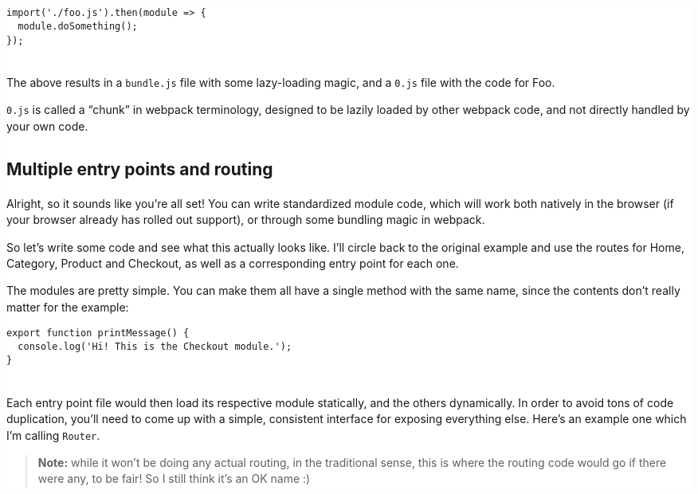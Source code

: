 <pre><code class="lang-js"><div class="line"><span class="source js"><span class="keyword control js"><span>import</span></span><span class="meta brace round js"><span>(</span></span><span class="string quoted single js"><span class="punctuation definition string begin js"><span>&#39;</span></span><span>./foo.js</span><span class="punctuation definition string end js"><span>&#39;</span></span></span><span class="meta brace round js"><span>)</span></span><span class="meta method-call js"><span class="meta delimiter method period js"><span>.</span></span><span class="entity name function js"><span>then</span></span><span class="meta arguments js"><span class="punctuation definition arguments begin bracket round js"><span>(</span></span><span class="meta function arrow js"><span class="meta parameters js"><span class="variable parameter function js"><span>module</span></span></span><span>&nbsp;</span><span class="storage type function arrow js"><span>=&gt;</span></span></span><span>&nbsp;</span><span class="punctuation definition function body begin bracket curly js"><span>{</span></span></span></span></span></div><div class="line"><span class="source js"><span class="meta method-call js"><span class="meta arguments js"><span>&nbsp;&nbsp;</span><span class="support variable js"><span>module</span></span><span class="meta method-call js"><span class="meta delimiter method period js"><span>.</span></span><span class="entity name function js"><span>doSomething</span></span><span class="meta arguments js"><span class="punctuation definition arguments begin bracket round js"><span>(</span></span><span class="punctuation definition arguments end bracket round js"><span>)</span></span></span></span><span class="punctuation terminator statement js"><span>;</span></span></span></span></span></div><div class="line"><span class="source js"><span class="meta method-call js"><span class="meta arguments js"><span class="punctuation definition function body end bracket curly js"><span>}</span></span><span class="punctuation definition arguments end bracket round js"><span>)</span></span></span></span><span class="punctuation terminator statement js"><span>;</span></span></span></div>
</code></pre>
<p>The above results in a <code>bundle.js</code> file with some lazy-loading magic, and a <code>0.js</code> file with the code for Foo.</p>
<p><code>0.js</code> is called a “chunk” in webpack terminology, designed to be lazily loaded by other webpack code, and not directly handled by your own code.</p>
<h2 id="multiple-entry-points-and-routing">Multiple entry points and routing</h2>
<p>Alright, so it sounds like you’re all set! You can write standardized module code, which will work both natively in the browser (if your browser already has rolled out support), or through some bundling magic in webpack.</p>
<p>So let’s write some code and see what this actually looks like. I’ll circle back to the original example and use the routes for Home, Category, Product and Checkout, as well as a corresponding entry point for each one.</p>
<p>The modules are pretty simple. You can make them all have a single method with the same name, since the contents don’t really matter for the example:</p>
<pre><code class="lang-js"><div class="line"><span class="source js"><span class="meta export js"><span class="keyword control js"><span>export</span></span><span>&nbsp;</span></span><span class="meta function js"><span class="storage type function js"><span>function</span></span><span>&nbsp;</span><span class="entity name function js"><span>printMessage</span></span><span class="meta parameters js"><span class="punctuation definition parameters begin bracket round js"><span>(</span></span><span class="punctuation definition parameters end bracket round js"><span>)</span></span></span></span><span>&nbsp;</span><span class="punctuation definition function body begin bracket curly js"><span>{</span></span></span></div><div class="line"><span class="source js"><span>&nbsp;&nbsp;</span><span class="entity name type object console js"><span>console</span></span><span class="meta method-call js"><span class="meta delimiter method period js"><span>.</span></span><span class="support function console js"><span>log</span></span><span class="meta arguments js"><span class="punctuation definition arguments begin bracket round js"><span>(</span></span><span class="string quoted single js"><span class="punctuation definition string begin js"><span>&#39;</span></span><span>Hi!&nbsp;This&nbsp;is&nbsp;the&nbsp;Checkout&nbsp;module.</span><span class="punctuation definition string end js"><span>&#39;</span></span></span><span class="punctuation definition arguments end bracket round js"><span>)</span></span></span></span><span class="punctuation terminator statement js"><span>;</span></span></span></div><div class="line"><span class="source js"><span class="punctuation definition function body end bracket curly js"><span>}</span></span></span></div>
</code></pre>
<p>Each entry point file would then load its respective module statically, and the others dynamically. In order to avoid tons of code duplication, you’ll need to come up with a simple, consistent interface for exposing everything else. Here’s an example one which I’m calling <code>Router</code>.</p>
<blockquote>
<p><strong>Note:</strong> while it won’t be doing any actual routing, in the traditional sense, this is where the routing code would go if there were any, to be fair! So I still think it’s an OK name :)</p>